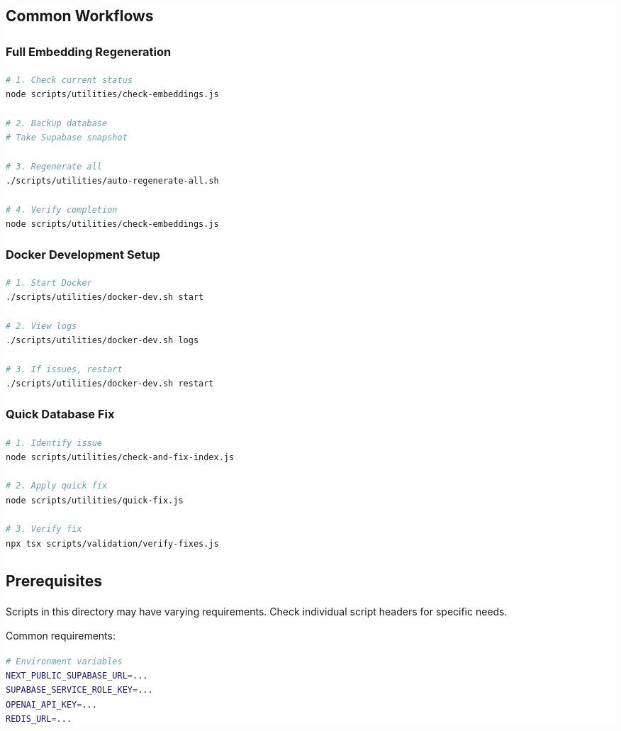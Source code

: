 
## Common Workflows

### Full Embedding Regeneration

```bash
# 1. Check current status
node scripts/utilities/check-embeddings.js

# 2. Backup database
# Take Supabase snapshot

# 3. Regenerate all
./scripts/utilities/auto-regenerate-all.sh

# 4. Verify completion
node scripts/utilities/check-embeddings.js
```

### Docker Development Setup

```bash
# 1. Start Docker
./scripts/utilities/docker-dev.sh start

# 2. View logs
./scripts/utilities/docker-dev.sh logs

# 3. If issues, restart
./scripts/utilities/docker-dev.sh restart
```

### Quick Database Fix

```bash
# 1. Identify issue
node scripts/utilities/check-and-fix-index.js

# 2. Apply quick fix
node scripts/utilities/quick-fix.js

# 3. Verify fix
npx tsx scripts/validation/verify-fixes.js
```

## Prerequisites

Scripts in this directory may have varying requirements. Check individual script headers for specific needs.

Common requirements:
```bash
# Environment variables
NEXT_PUBLIC_SUPABASE_URL=...
SUPABASE_SERVICE_ROLE_KEY=...
OPENAI_API_KEY=...
REDIS_URL=...
```
